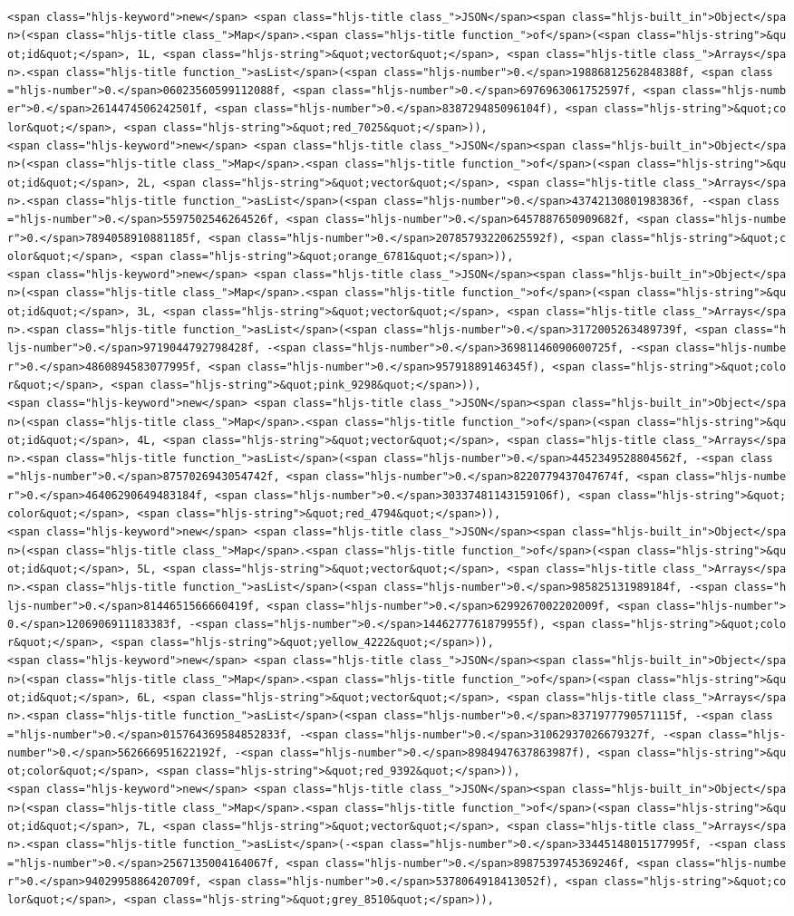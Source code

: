     <span class="hljs-keyword">new</span> <span class="hljs-title class_">JSON</span><span class="hljs-built_in">Object</span>(<span class="hljs-title class_">Map</span>.<span class="hljs-title function_">of</span>(<span class="hljs-string">&quot;id&quot;</span>, 1L, <span class="hljs-string">&quot;vector&quot;</span>, <span class="hljs-title class_">Arrays</span>.<span class="hljs-title function_">asList</span>(<span class="hljs-number">0.</span>19886812562848388f, <span class="hljs-number">0.</span>06023560599112088f, <span class="hljs-number">0.</span>6976963061752597f, <span class="hljs-number">0.</span>2614474506242501f, <span class="hljs-number">0.</span>838729485096104f), <span class="hljs-string">&quot;color&quot;</span>, <span class="hljs-string">&quot;red_7025&quot;</span>)),
    <span class="hljs-keyword">new</span> <span class="hljs-title class_">JSON</span><span class="hljs-built_in">Object</span>(<span class="hljs-title class_">Map</span>.<span class="hljs-title function_">of</span>(<span class="hljs-string">&quot;id&quot;</span>, 2L, <span class="hljs-string">&quot;vector&quot;</span>, <span class="hljs-title class_">Arrays</span>.<span class="hljs-title function_">asList</span>(<span class="hljs-number">0.</span>43742130801983836f, -<span class="hljs-number">0.</span>5597502546264526f, <span class="hljs-number">0.</span>6457887650909682f, <span class="hljs-number">0.</span>7894058910881185f, <span class="hljs-number">0.</span>20785793220625592f), <span class="hljs-string">&quot;color&quot;</span>, <span class="hljs-string">&quot;orange_6781&quot;</span>)),
    <span class="hljs-keyword">new</span> <span class="hljs-title class_">JSON</span><span class="hljs-built_in">Object</span>(<span class="hljs-title class_">Map</span>.<span class="hljs-title function_">of</span>(<span class="hljs-string">&quot;id&quot;</span>, 3L, <span class="hljs-string">&quot;vector&quot;</span>, <span class="hljs-title class_">Arrays</span>.<span class="hljs-title function_">asList</span>(<span class="hljs-number">0.</span>3172005263489739f, <span class="hljs-number">0.</span>9719044792798428f, -<span class="hljs-number">0.</span>36981146090600725f, -<span class="hljs-number">0.</span>4860894583077995f, <span class="hljs-number">0.</span>95791889146345f), <span class="hljs-string">&quot;color&quot;</span>, <span class="hljs-string">&quot;pink_9298&quot;</span>)),
    <span class="hljs-keyword">new</span> <span class="hljs-title class_">JSON</span><span class="hljs-built_in">Object</span>(<span class="hljs-title class_">Map</span>.<span class="hljs-title function_">of</span>(<span class="hljs-string">&quot;id&quot;</span>, 4L, <span class="hljs-string">&quot;vector&quot;</span>, <span class="hljs-title class_">Arrays</span>.<span class="hljs-title function_">asList</span>(<span class="hljs-number">0.</span>4452349528804562f, -<span class="hljs-number">0.</span>8757026943054742f, <span class="hljs-number">0.</span>8220779437047674f, <span class="hljs-number">0.</span>46406290649483184f, <span class="hljs-number">0.</span>30337481143159106f), <span class="hljs-string">&quot;color&quot;</span>, <span class="hljs-string">&quot;red_4794&quot;</span>)),
    <span class="hljs-keyword">new</span> <span class="hljs-title class_">JSON</span><span class="hljs-built_in">Object</span>(<span class="hljs-title class_">Map</span>.<span class="hljs-title function_">of</span>(<span class="hljs-string">&quot;id&quot;</span>, 5L, <span class="hljs-string">&quot;vector&quot;</span>, <span class="hljs-title class_">Arrays</span>.<span class="hljs-title function_">asList</span>(<span class="hljs-number">0.</span>985825131989184f, -<span class="hljs-number">0.</span>8144651566660419f, <span class="hljs-number">0.</span>6299267002202009f, <span class="hljs-number">0.</span>1206906911183383f, -<span class="hljs-number">0.</span>1446277761879955f), <span class="hljs-string">&quot;color&quot;</span>, <span class="hljs-string">&quot;yellow_4222&quot;</span>)),
    <span class="hljs-keyword">new</span> <span class="hljs-title class_">JSON</span><span class="hljs-built_in">Object</span>(<span class="hljs-title class_">Map</span>.<span class="hljs-title function_">of</span>(<span class="hljs-string">&quot;id&quot;</span>, 6L, <span class="hljs-string">&quot;vector&quot;</span>, <span class="hljs-title class_">Arrays</span>.<span class="hljs-title function_">asList</span>(<span class="hljs-number">0.</span>8371977790571115f, -<span class="hljs-number">0.</span>015764369584852833f, -<span class="hljs-number">0.</span>31062937026679327f, -<span class="hljs-number">0.</span>562666951622192f, -<span class="hljs-number">0.</span>8984947637863987f), <span class="hljs-string">&quot;color&quot;</span>, <span class="hljs-string">&quot;red_9392&quot;</span>)),
    <span class="hljs-keyword">new</span> <span class="hljs-title class_">JSON</span><span class="hljs-built_in">Object</span>(<span class="hljs-title class_">Map</span>.<span class="hljs-title function_">of</span>(<span class="hljs-string">&quot;id&quot;</span>, 7L, <span class="hljs-string">&quot;vector&quot;</span>, <span class="hljs-title class_">Arrays</span>.<span class="hljs-title function_">asList</span>(-<span class="hljs-number">0.</span>33445148015177995f, -<span class="hljs-number">0.</span>2567135004164067f, <span class="hljs-number">0.</span>8987539745369246f, <span class="hljs-number">0.</span>9402995886420709f, <span class="hljs-number">0.</span>5378064918413052f), <span class="hljs-string">&quot;color&quot;</span>, <span class="hljs-string">&quot;grey_8510&quot;</span>)),